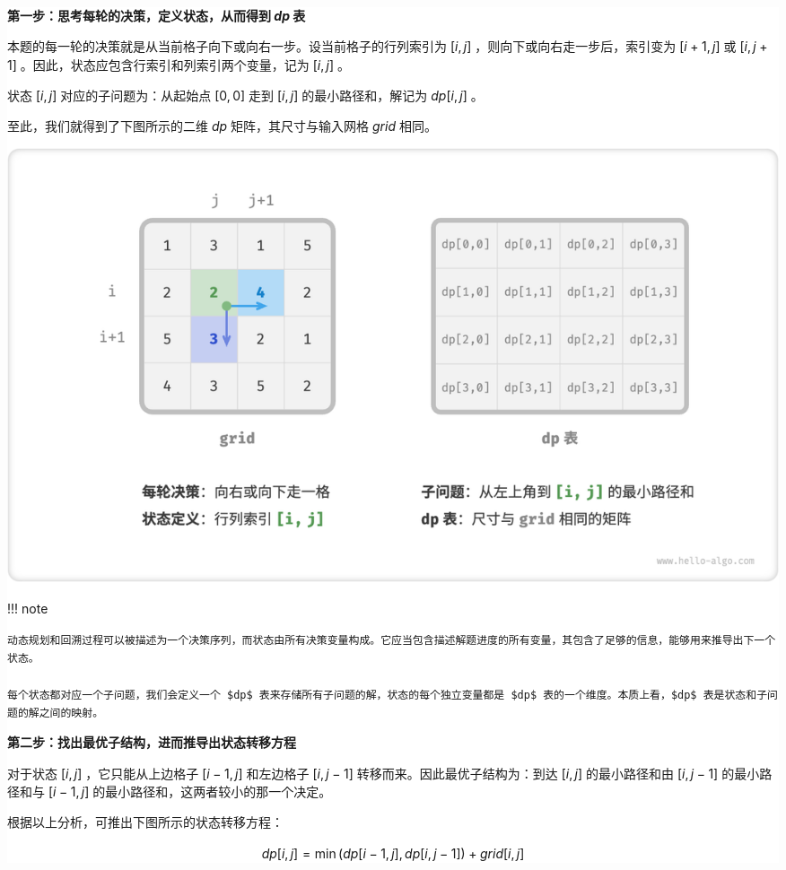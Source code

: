 **第一步：思考每轮的决策，定义状态，从而得到 $dp$ 表**

本题的每一轮的决策就是从当前格子向下或向右一步。设当前格子的行列索引为 $[i, j]$ ，则向下或向右走一步后，索引变为 $[i+1, j]$ 或 $[i, j+1]$ 。因此，状态应包含行索引和列索引两个变量，记为 $[i, j]$ 。

状态 $[i, j]$ 对应的子问题为：从起始点 $[0, 0]$ 走到 $[i, j]$ 的最小路径和，解记为 $dp[i, j]$ 。

至此，我们就得到了下图所示的二维 $dp$ 矩阵，其尺寸与输入网格 $grid$ 相同。

![状态定义与 dp 表](dp_solution_pipeline.assets/min_path_sum_solution_step1.png)

!!! note

    动态规划和回溯过程可以被描述为一个决策序列，而状态由所有决策变量构成。它应当包含描述解题进度的所有变量，其包含了足够的信息，能够用来推导出下一个状态。
    
    每个状态都对应一个子问题，我们会定义一个 $dp$ 表来存储所有子问题的解，状态的每个独立变量都是 $dp$ 表的一个维度。本质上看，$dp$ 表是状态和子问题的解之间的映射。

**第二步：找出最优子结构，进而推导出状态转移方程**

对于状态 $[i, j]$ ，它只能从上边格子 $[i-1, j]$ 和左边格子 $[i, j-1]$ 转移而来。因此最优子结构为：到达 $[i, j]$ 的最小路径和由 $[i, j-1]$ 的最小路径和与 $[i-1, j]$ 的最小路径和，这两者较小的那一个决定。

根据以上分析，可推出下图所示的状态转移方程：

$$
dp[i, j] = \min(dp[i-1, j], dp[i, j-1]) + grid[i, j]
$$
